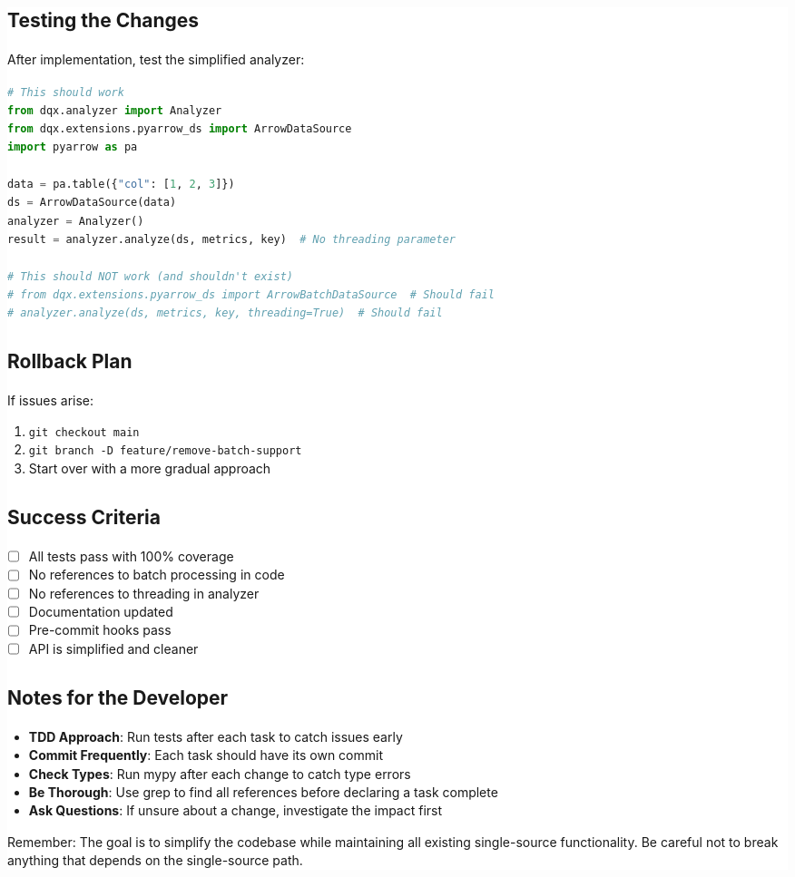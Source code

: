 ## Testing the Changes

After implementation, test the simplified analyzer:

```python
# This should work
from dqx.analyzer import Analyzer
from dqx.extensions.pyarrow_ds import ArrowDataSource
import pyarrow as pa

data = pa.table({"col": [1, 2, 3]})
ds = ArrowDataSource(data)
analyzer = Analyzer()
result = analyzer.analyze(ds, metrics, key)  # No threading parameter

# This should NOT work (and shouldn't exist)
# from dqx.extensions.pyarrow_ds import ArrowBatchDataSource  # Should fail
# analyzer.analyze(ds, metrics, key, threading=True)  # Should fail
```

## Rollback Plan

If issues arise:
1. `git checkout main`
2. `git branch -D feature/remove-batch-support`
3. Start over with a more gradual approach

## Success Criteria

- [ ] All tests pass with 100% coverage
- [ ] No references to batch processing in code
- [ ] No references to threading in analyzer
- [ ] Documentation updated
- [ ] Pre-commit hooks pass
- [ ] API is simplified and cleaner

## Notes for the Developer

- **TDD Approach**: Run tests after each task to catch issues early
- **Commit Frequently**: Each task should have its own commit
- **Check Types**: Run mypy after each change to catch type errors
- **Be Thorough**: Use grep to find all references before declaring a task complete
- **Ask Questions**: If unsure about a change, investigate the impact first

Remember: The goal is to simplify the codebase while maintaining all existing single-source functionality. Be careful not to break anything that depends on the single-source path.
